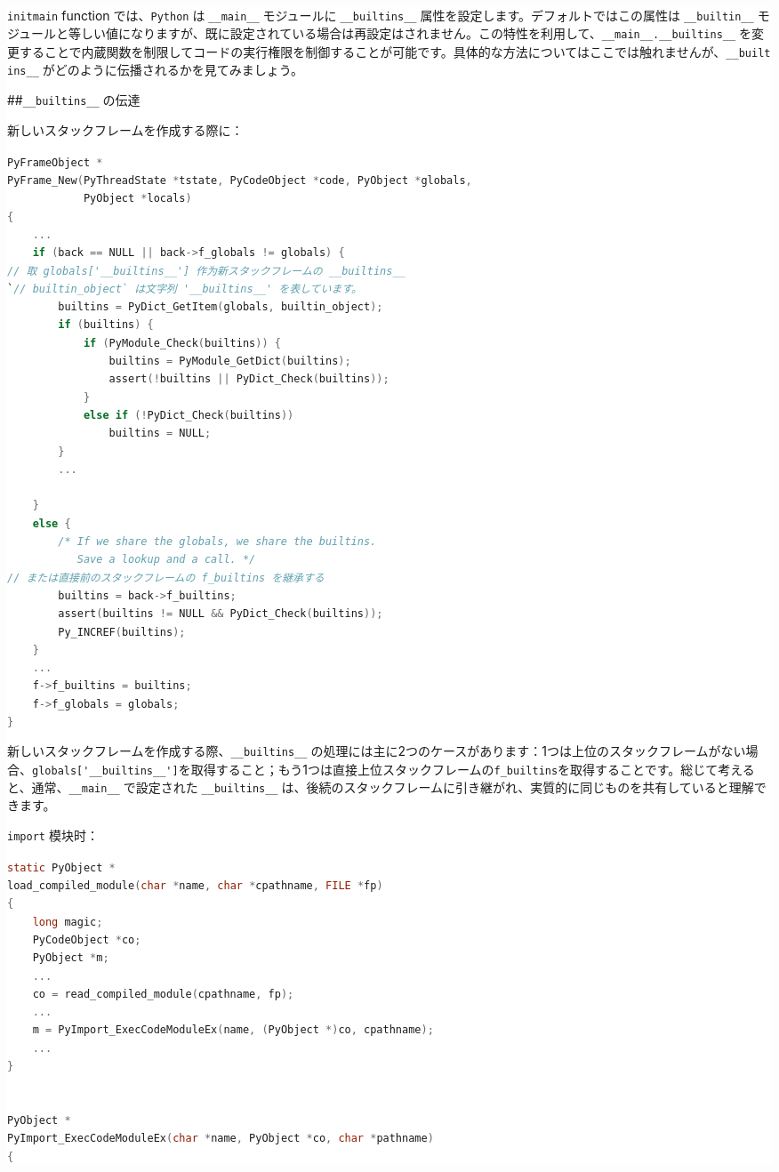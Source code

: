 `initmain` function では、`Python` は `__main__` モジュールに `__builtins__` 属性を設定します。デフォルトではこの属性は `__builtin__` モジュールと等しい値になりますが、既に設定されている場合は再設定はされません。この特性を利用して、`__main__.__builtins__` を変更することで内蔵関数を制限してコードの実行権限を制御することが可能です。具体的な方法についてはここでは触れませんが、`__builtins__` がどのように伝播されるかを見てみましょう。

##`__builtins__` の伝達

新しいスタックフレームを作成する際に：

```c
PyFrameObject *
PyFrame_New(PyThreadState *tstate, PyCodeObject *code, PyObject *globals,
            PyObject *locals)
{
    ...
    if (back == NULL || back->f_globals != globals) {
// 取 globals['__builtins__'] 作为新スタックフレームの __builtins__
`// builtin_object` は文字列 '__builtins__' を表しています。
        builtins = PyDict_GetItem(globals, builtin_object);
        if (builtins) {
            if (PyModule_Check(builtins)) {
                builtins = PyModule_GetDict(builtins);
                assert(!builtins || PyDict_Check(builtins));
            }
            else if (!PyDict_Check(builtins))
                builtins = NULL;
        }
        ...

    }
    else {
        /* If we share the globals, we share the builtins.
           Save a lookup and a call. */
// または直接前のスタックフレームの f_builtins を継承する
        builtins = back->f_builtins;
        assert(builtins != NULL && PyDict_Check(builtins));
        Py_INCREF(builtins);
    }
    ...
    f->f_builtins = builtins;
    f->f_globals = globals;
}
```

新しいスタックフレームを作成する際、`__builtins__` の処理には主に2つのケースがあります：1つは上位のスタックフレームがない場合、`globals['__builtins__']`を取得すること；もう1つは直接上位スタックフレームの`f_builtins`を取得することです。総じて考えると、通常、`__main__` で設定された `__builtins__` は、後続のスタックフレームに引き継がれ、実質的に同じものを共有していると理解できます。

`import` 模块时：

```c
static PyObject *
load_compiled_module(char *name, char *cpathname, FILE *fp)
{
    long magic;
    PyCodeObject *co;
    PyObject *m;
    ...
    co = read_compiled_module(cpathname, fp);
    ...
    m = PyImport_ExecCodeModuleEx(name, (PyObject *)co, cpathname);
    ...
}


PyObject *
PyImport_ExecCodeModuleEx(char *name, PyObject *co, char *pathname)
{
```